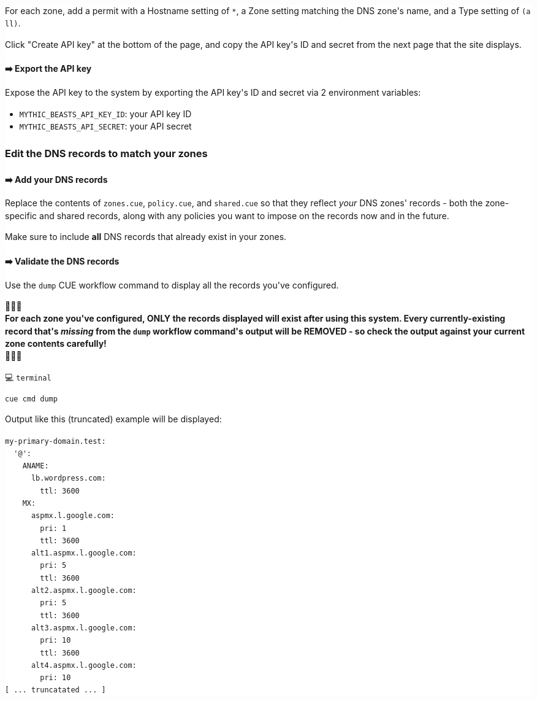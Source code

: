 For each zone, add a permit with a Hostname setting of `*`, a Zone setting
matching the DNS zone's name, and a Type setting of `(all)`.

Click "Create API key" at the bottom of the page, and copy the API key's ID and
secret from the next page that the site displays.

#### :arrow_right: Export the API key

Expose the API key to the system by exporting the API key's ID and secret via 2
environment variables:

- `MYTHIC_BEASTS_API_KEY_ID`: your API key ID
- `MYTHIC_BEASTS_API_SECRET`: your API secret

### Edit the DNS records to match your zones

#### :arrow_right: Add your DNS records

Replace the contents of `zones.cue`, `policy.cue`, and `shared.cue` so that
they reflect *your* DNS zones' records - both the zone-specific and shared
records, along with any policies you want to impose on the records now and in
the future.

Make sure to include **all** DNS records that already exist in your zones.

#### :arrow_right: Validate the DNS records

Use the `dump` CUE workflow command to display all the records you've configured.

:rotating_light::rotating_light::rotating_light:\
**For each zone you've configured, ONLY the records displayed will exist after
using this system. Every currently-existing record that's *missing* from the
`dump` workflow command's output will be REMOVED - so check the output against your
current zone contents carefully!**\
:rotating_light::rotating_light::rotating_light:

:computer: `terminal`
```sh
cue cmd dump
```

Output like this (truncated) example will be displayed:

```
my-primary-domain.test:
  '@':
    ANAME:
      lb.wordpress.com:
        ttl: 3600
    MX:
      aspmx.l.google.com:
        pri: 1
        ttl: 3600
      alt1.aspmx.l.google.com:
        pri: 5
        ttl: 3600
      alt2.aspmx.l.google.com:
        pri: 5
        ttl: 3600
      alt3.aspmx.l.google.com:
        pri: 10
        ttl: 3600
      alt4.aspmx.l.google.com:
        pri: 10
[ ... truncatated ... ]
```
